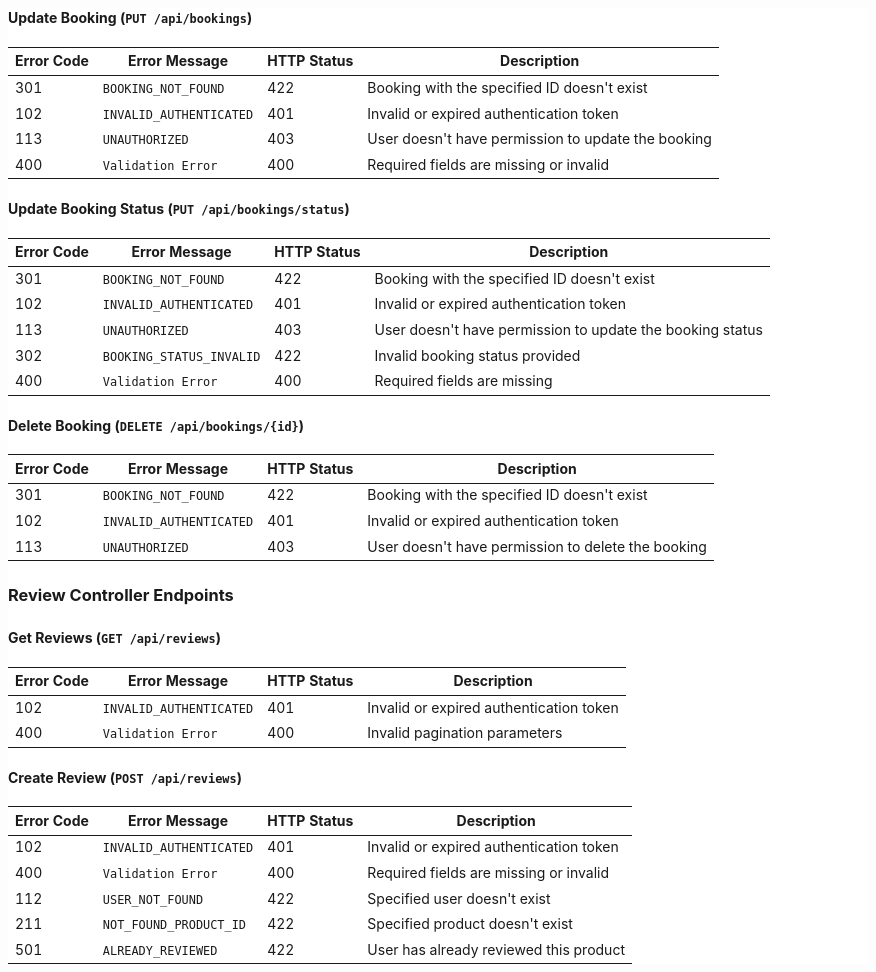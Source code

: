 #### Update Booking (`PUT /api/bookings`)

| Error Code | Error Message | HTTP Status | Description |
|------------|---------------|-------------|-------------|
| 301 | `BOOKING_NOT_FOUND` | 422 | Booking with the specified ID doesn't exist |
| 102 | `INVALID_AUTHENTICATED` | 401 | Invalid or expired authentication token |
| 113 | `UNAUTHORIZED` | 403 | User doesn't have permission to update the booking |
| 400 | `Validation Error` | 400 | Required fields are missing or invalid |

#### Update Booking Status (`PUT /api/bookings/status`)

| Error Code | Error Message | HTTP Status | Description |
|------------|---------------|-------------|-------------|
| 301 | `BOOKING_NOT_FOUND` | 422 | Booking with the specified ID doesn't exist |
| 102 | `INVALID_AUTHENTICATED` | 401 | Invalid or expired authentication token |
| 113 | `UNAUTHORIZED` | 403 | User doesn't have permission to update the booking status |
| 302 | `BOOKING_STATUS_INVALID` | 422 | Invalid booking status provided |
| 400 | `Validation Error` | 400 | Required fields are missing |

#### Delete Booking (`DELETE /api/bookings/{id}`)

| Error Code | Error Message | HTTP Status | Description |
|------------|---------------|-------------|-------------|
| 301 | `BOOKING_NOT_FOUND` | 422 | Booking with the specified ID doesn't exist |
| 102 | `INVALID_AUTHENTICATED` | 401 | Invalid or expired authentication token |
| 113 | `UNAUTHORIZED` | 403 | User doesn't have permission to delete the booking |

### Review Controller Endpoints

#### Get Reviews (`GET /api/reviews`)

| Error Code | Error Message | HTTP Status | Description |
|------------|---------------|-------------|-------------|
| 102 | `INVALID_AUTHENTICATED` | 401 | Invalid or expired authentication token |
| 400 | `Validation Error` | 400 | Invalid pagination parameters |

#### Create Review (`POST /api/reviews`)

| Error Code | Error Message | HTTP Status | Description |
|------------|---------------|-------------|-------------|
| 102 | `INVALID_AUTHENTICATED` | 401 | Invalid or expired authentication token |
| 400 | `Validation Error` | 400 | Required fields are missing or invalid |
| 112 | `USER_NOT_FOUND` | 422 | Specified user doesn't exist |
| 211 | `NOT_FOUND_PRODUCT_ID` | 422 | Specified product doesn't exist |
| 501 | `ALREADY_REVIEWED` | 422 | User has already reviewed this product |
